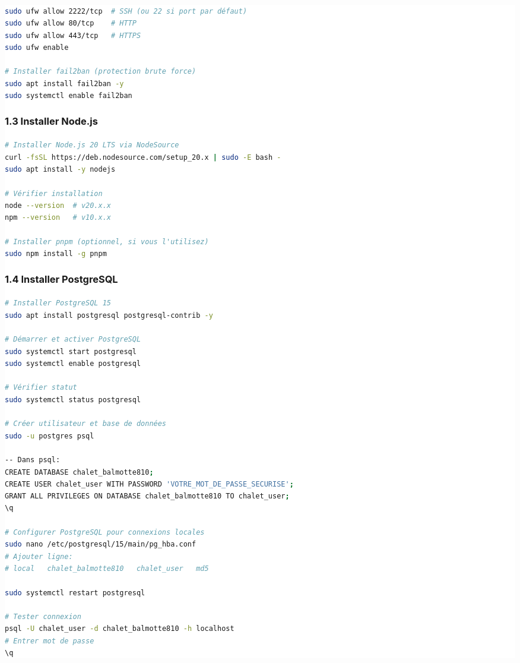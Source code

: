 ```bash
sudo ufw allow 2222/tcp  # SSH (ou 22 si port par défaut)
sudo ufw allow 80/tcp    # HTTP
sudo ufw allow 443/tcp   # HTTPS
sudo ufw enable

# Installer fail2ban (protection brute force)
sudo apt install fail2ban -y
sudo systemctl enable fail2ban
```

### 1.3 Installer Node.js

```bash
# Installer Node.js 20 LTS via NodeSource
curl -fsSL https://deb.nodesource.com/setup_20.x | sudo -E bash -
sudo apt install -y nodejs

# Vérifier installation
node --version  # v20.x.x
npm --version   # v10.x.x

# Installer pnpm (optionnel, si vous l'utilisez)
sudo npm install -g pnpm
```

### 1.4 Installer PostgreSQL

```bash
# Installer PostgreSQL 15
sudo apt install postgresql postgresql-contrib -y

# Démarrer et activer PostgreSQL
sudo systemctl start postgresql
sudo systemctl enable postgresql

# Vérifier statut
sudo systemctl status postgresql

# Créer utilisateur et base de données
sudo -u postgres psql

-- Dans psql:
CREATE DATABASE chalet_balmotte810;
CREATE USER chalet_user WITH PASSWORD 'VOTRE_MOT_DE_PASSE_SECURISE';
GRANT ALL PRIVILEGES ON DATABASE chalet_balmotte810 TO chalet_user;
\q

# Configurer PostgreSQL pour connexions locales
sudo nano /etc/postgresql/15/main/pg_hba.conf
# Ajouter ligne:
# local   chalet_balmotte810   chalet_user   md5

sudo systemctl restart postgresql

# Tester connexion
psql -U chalet_user -d chalet_balmotte810 -h localhost
# Entrer mot de passe
\q
```
